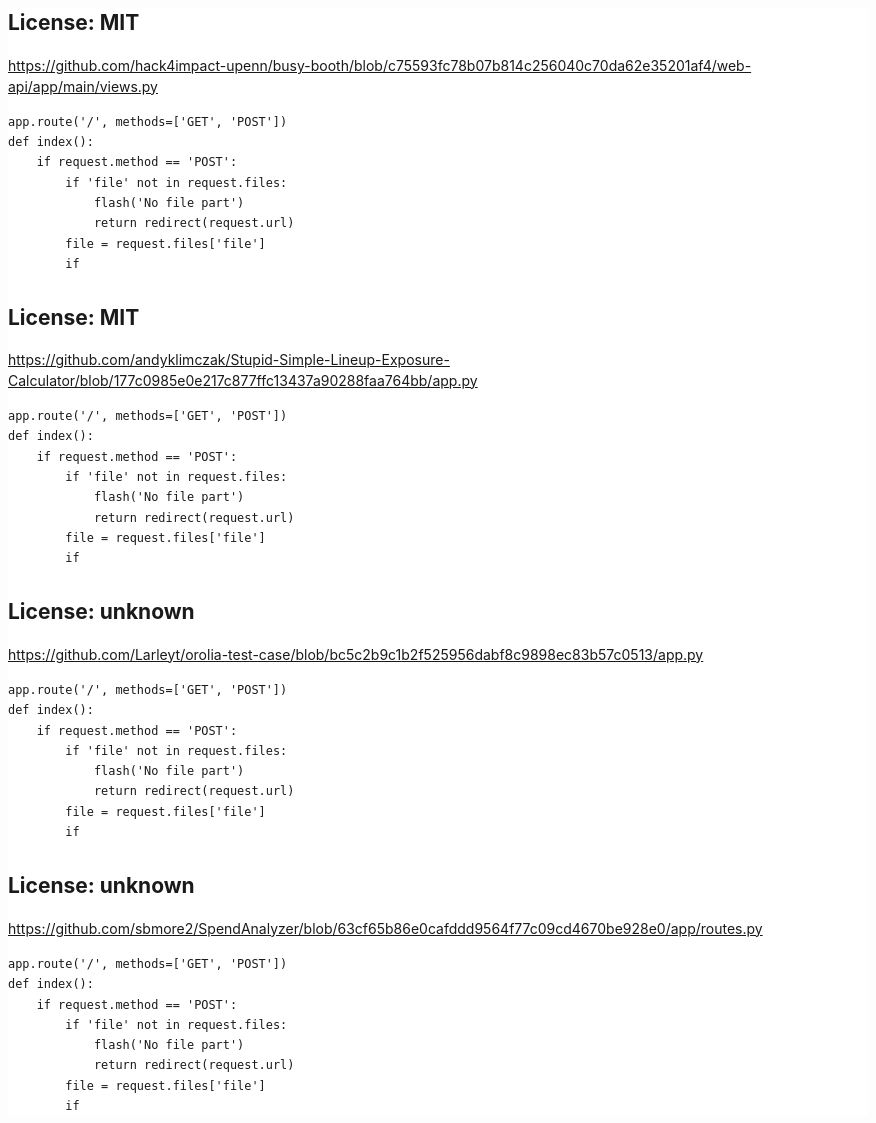 
## License: MIT
https://github.com/hack4impact-upenn/busy-booth/blob/c75593fc78b07b814c256040c70da62e35201af4/web-api/app/main/views.py

```
app.route('/', methods=['GET', 'POST'])
def index():
    if request.method == 'POST':
        if 'file' not in request.files:
            flash('No file part')
            return redirect(request.url)
        file = request.files['file']
        if
```


## License: MIT
https://github.com/andyklimczak/Stupid-Simple-Lineup-Exposure-Calculator/blob/177c0985e0e217c877ffc13437a90288faa764bb/app.py

```
app.route('/', methods=['GET', 'POST'])
def index():
    if request.method == 'POST':
        if 'file' not in request.files:
            flash('No file part')
            return redirect(request.url)
        file = request.files['file']
        if
```


## License: unknown
https://github.com/Larleyt/orolia-test-case/blob/bc5c2b9c1b2f525956dabf8c9898ec83b57c0513/app.py

```
app.route('/', methods=['GET', 'POST'])
def index():
    if request.method == 'POST':
        if 'file' not in request.files:
            flash('No file part')
            return redirect(request.url)
        file = request.files['file']
        if
```


## License: unknown
https://github.com/sbmore2/SpendAnalyzer/blob/63cf65b86e0cafddd9564f77c09cd4670be928e0/app/routes.py

```
app.route('/', methods=['GET', 'POST'])
def index():
    if request.method == 'POST':
        if 'file' not in request.files:
            flash('No file part')
            return redirect(request.url)
        file = request.files['file']
        if
```
